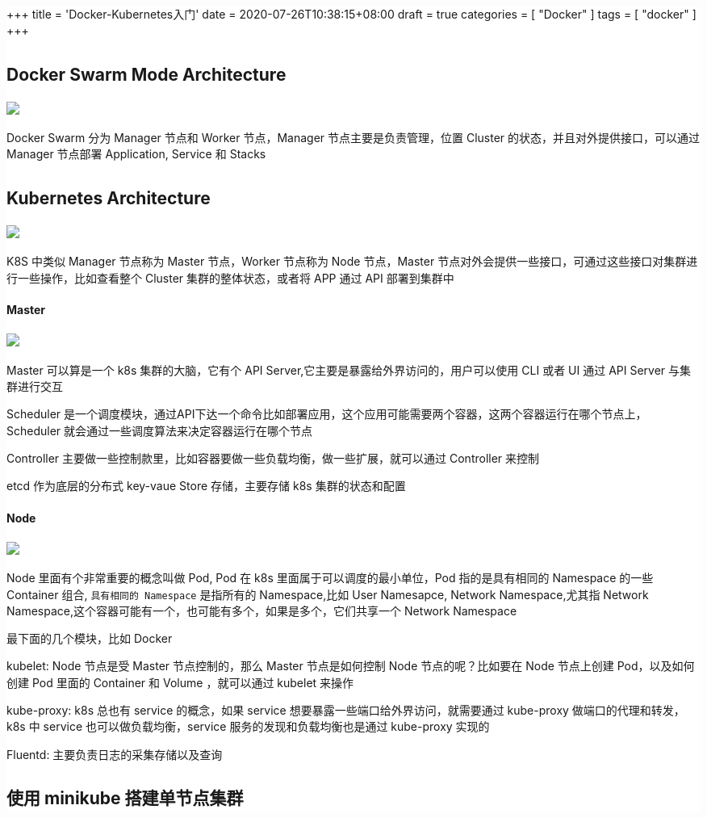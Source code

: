+++
title = 'Docker-Kubernetes入门'
date = 2020-07-26T10:38:15+08:00
draft = true
categories = [ "Docker" ]
tags = [ "docker" ]
+++

## Docker Swarm Mode Architecture

![](https://images.notes.xuepincat.com/docker/k8s/1.png)

Docker Swarm 分为 Manager 节点和 Worker 节点，Manager 节点主要是负责管理，位置 Cluster 的状态，并且对外提供接口，可以通过 Manager 节点部署 Application, Service 和 Stacks

## Kubernetes Architecture

![](https://images.notes.xuepincat.com/docker/k8s/2.png)

K8S 中类似 Manager 节点称为 Master 节点，Worker 节点称为 Node 节点，Master 节点对外会提供一些接口，可通过这些接口对集群进行一些操作，比如查看整个 Cluster 集群的整体状态，或者将 APP 通过 API 部署到集群中

#### Master

![](https://images.notes.xuepincat.com/docker/k8s/3.png)

Master 可以算是一个 k8s 集群的大脑，它有个 API Server,它主要是暴露给外界访问的，用户可以使用 CLI 或者 UI 通过 API Server 与集群进行交互

Scheduler 是一个调度模块，通过API下达一个命令比如部署应用，这个应用可能需要两个容器，这两个容器运行在哪个节点上，Scheduler 就会通过一些调度算法来决定容器运行在哪个节点

Controller 主要做一些控制款里，比如容器要做一些负载均衡，做一些扩展，就可以通过 Controller 来控制

etcd 作为底层的分布式 key-vaue Store 存储，主要存储 k8s 集群的状态和配置

#### Node

![](https://images.notes.xuepincat.com/docker/k8s/4.png)

Node 里面有个非常重要的概念叫做 Pod, Pod 在 k8s 里面属于可以调度的最小单位，Pod 指的是具有相同的 Namespace 的一些 Container 组合, `具有相同的 Namespace` 是指所有的 Namespace,比如 User Namesapce, Network Namespace,尤其指 Network Namespace,这个容器可能有一个，也可能有多个，如果是多个，它们共享一个 Network Namespace

最下面的几个模块，比如 Docker

kubelet: Node 节点是受 Master 节点控制的，那么 Master 节点是如何控制 Node 节点的呢？比如要在 Node 节点上创建 Pod，以及如何创建 Pod 里面的 Container 和 Volume ，就可以通过 kubelet 来操作

kube-proxy: k8s 总也有 service 的概念，如果 service 想要暴露一些端口给外界访问，就需要通过 kube-proxy 做端口的代理和转发，k8s 中 service 也可以做负载均衡，service 服务的发现和负载均衡也是通过 kube-proxy 实现的

Fluentd: 主要负责日志的采集存储以及查询

## 使用 minikube 搭建单节点集群
